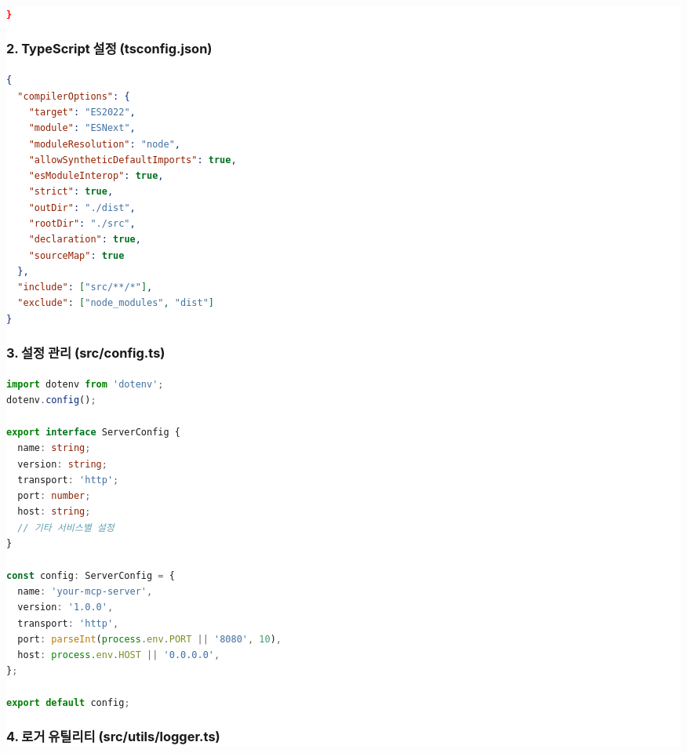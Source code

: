```json
}
```

### 2. TypeScript 설정 (tsconfig.json)

```json
{
  "compilerOptions": {
    "target": "ES2022",
    "module": "ESNext",
    "moduleResolution": "node",
    "allowSyntheticDefaultImports": true,
    "esModuleInterop": true,
    "strict": true,
    "outDir": "./dist",
    "rootDir": "./src",
    "declaration": true,
    "sourceMap": true
  },
  "include": ["src/**/*"],
  "exclude": ["node_modules", "dist"]
}
```

### 3. 설정 관리 (src/config.ts)

```typescript
import dotenv from 'dotenv';
dotenv.config();

export interface ServerConfig {
  name: string;
  version: string;
  transport: 'http';
  port: number;
  host: string;
  // 기타 서비스별 설정
}

const config: ServerConfig = {
  name: 'your-mcp-server',
  version: '1.0.0',
  transport: 'http',
  port: parseInt(process.env.PORT || '8080', 10),
  host: process.env.HOST || '0.0.0.0',
};

export default config;
```

### 4. 로거 유틸리티 (src/utils/logger.ts)
